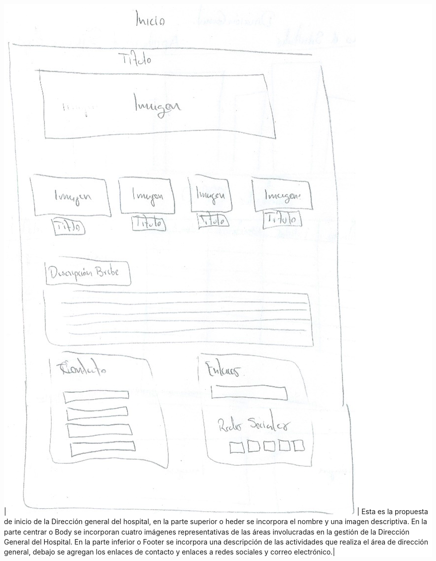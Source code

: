 |**![frontend](img/s1.png)** | Esta es la propuesta de inicio de la Dirección general del hospital, en la parte superior o heder se incorpora el nombre y una imagen descriptiva. En la parte centrar o Body se incorporan cuatro imágenes representativas de las áreas involucradas en la gestión de la Dirección General del Hospital. En la parte inferior o Footer se incorpora una descripción de las actividades que realiza el área de dirección general, debajo se agregan los enlaces de contacto y enlaces a redes sociales y correo electrónico.|